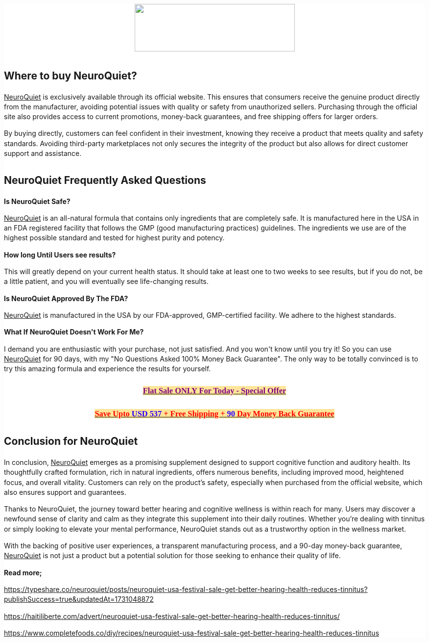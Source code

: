 <div class="separator" style="clear: both; text-align: center;"><a style="margin-left: 1em; margin-right: 1em;" href="https://www.healthsupplement24x7.com/get-neuroquiet"><img src="https://blogger.googleusercontent.com/img/b/R29vZ2xl/AVvXsEhSJvORHtAeEI3H2rypjo7v70Cm2j2tC1B-Ja0K1qVp1MEYhmISktm3oeSPvmtOjcgIp6VWYex2WQ2w6gsXFZPdis4AmxfwRGftHtwSK5PNs5-vJjhVZwsNY6SljpUWbanRSWMbVUibr78lOgAkjowIEGQGH8g4my7mrAF8bND5KSQ7K8qU9d1qadr8WA/w327-h97/btn.png" alt="" width="327" height="97" border="0" data-original-height="84" data-original-width="282" /></a></div>
<h2 style="text-align: left;"><strong>Where to buy NeuroQuiet?</strong></h2>
<p><a href="https://www.eventcreate.com/e/neuroquiet">NeuroQuiet</a> is exclusively available through its official website. This ensures that consumers receive the genuine product directly from the manufacturer, avoiding potential issues with quality or safety from unauthorized sellers. Purchasing through the official site also provides access to current promotions, money-back guarantees, and free shipping offers for larger orders.</p>
<p>By buying directly, customers can feel confident in their investment, knowing they receive a product that meets quality and safety standards. Avoiding third-party marketplaces not only secures the integrity of the product but also allows for direct customer support and assistance.</p>
<h2 style="text-align: left;"><strong>NeuroQuiet Frequently Asked Questions</strong></h2>
<p><strong>Is NeuroQuiet Safe?</strong></p>
<p><a href="https://neuroquiet.uncrn.co/neuroquiet/">NeuroQuiet</a> is an all-natural formula that contains only ingredients that are completely safe. It is manufactured here in the USA in an FDA registered facility that follows the GMP (good manufacturing practices) guidelines. The ingredients we use are of the highest possible standard and tested for highest purity and potency.</p>
<p><strong>How long Until Users see results?</strong></p>
<p>This will greatly depend on your current health status. It should take at least one to two weeks to see results, but if you do not, be a little patient, and you will eventually see life-changing results.</p>
<p><strong>Is NeuroQuiet Approved By The FDA?</strong></p>
<p><a href="https://github.com/NeuroQuiet/NeuroQuiet/">NeuroQuiet</a> is manufactured in the USA by our FDA-approved, GMP-certified facility. We adhere to the highest standards.</p>
<p><strong>What If NeuroQuiet Doesn't Work For Me?</strong></p>
<p>I demand you are enthusiastic with your purchase, not just satisfied. And you won't know until you try it! So you can use <a href="https://neuroquiet.uncrn.co/blog/neuroquiet-usa-festival-sale-get-better-hearing-health-reduces-tinnitus/">NeuroQuiet</a> for 90 days, with my "No Questions Asked 100% Money Back Guarantee". The only way to be totally convinced is to try this amazing formula and experience the results for yourself.</p>
<h3 style="text-align: center;"><a href="https://www.healthsupplement24x7.com/get-neuroquiet"><strong style="background-color: #ffe599; color: #800180; font-family: georgia;">Flat Sale ONLY For Today - Special Offer</strong></a></h3>
<h3 style="text-align: center;"><a href="https://www.healthsupplement24x7.com/get-neuroquiet"><strong style="background-color: #ffe599; color: red; font-family: georgia;">Save Upto </strong><strong style="background-color: #ffe599; color: #2b00fe; font-family: georgia;">USD 537</strong><strong style="background-color: #ffe599; color: red; font-family: georgia;"> + Free Shipping + </strong><strong style="background-color: #ffe599; color: #2b00fe; font-family: georgia;">90</strong><strong style="background-color: #ffe599; color: red; font-family: georgia;"> Day Money Back Guarantee</strong></a></h3>
<h2 style="text-align: left;">Conclusion for NeuroQuiet</h2>
<p>In conclusion, <a href="https://neuroquiet.mywebselfsite.net/">NeuroQuiet</a> emerges as a promising supplement designed to support cognitive function and auditory health. Its thoughtfully crafted formulation, rich in natural ingredients, offers numerous benefits, including improved mood, heightened focus, and overall vitality. Customers can rely on the product&rsquo;s safety, especially when purchased from the official website, which also ensures support and guarantees.</p>
<p>Thanks to NeuroQuiet, the journey toward better hearing and cognitive wellness is within reach for many. Users may discover a newfound sense of clarity and calm as they integrate this supplement into their daily routines. Whether you&rsquo;re dealing with tinnitus or simply looking to elevate your mental performance, NeuroQuiet stands out as a trustworthy option in the wellness market.</p>
<p>With the backing of positive user experiences, a transparent manufacturing process, and a 90-day money-back guarantee, <a href="https://www.provenexpert.com/neuroquiet2/">NeuroQuiet</a> is not just a product but a potential solution for those seeking to enhance their quality of life.</p>
<p><strong>Read more;</strong></p>
<p><a href="https://typeshare.co/neuroquiet/posts/neuroquiet-usa-festival-sale-get-better-hearing-health-reduces-tinnitus?publishSuccess=true&amp;updatedAt=1731048872">https://typeshare.co/neuroquiet/posts/neuroquiet-usa-festival-sale-get-better-hearing-health-reduces-tinnitus?publishSuccess=true&amp;updatedAt=1731048872</a></p>
<p><a href="https://haitiliberte.com/advert/neuroquiet-usa-festival-sale-get-better-hearing-health-reduces-tinnitus/">https://haitiliberte.com/advert/neuroquiet-usa-festival-sale-get-better-hearing-health-reduces-tinnitus/</a></p>
<p><a href="https://www.completefoods.co/diy/recipes/neuroquiet-usa-festival-sale-get-better-hearing-health-reduces-tinnitus">https://www.completefoods.co/diy/recipes/neuroquiet-usa-festival-sale-get-better-hearing-health-reduces-tinnitus</a></p>